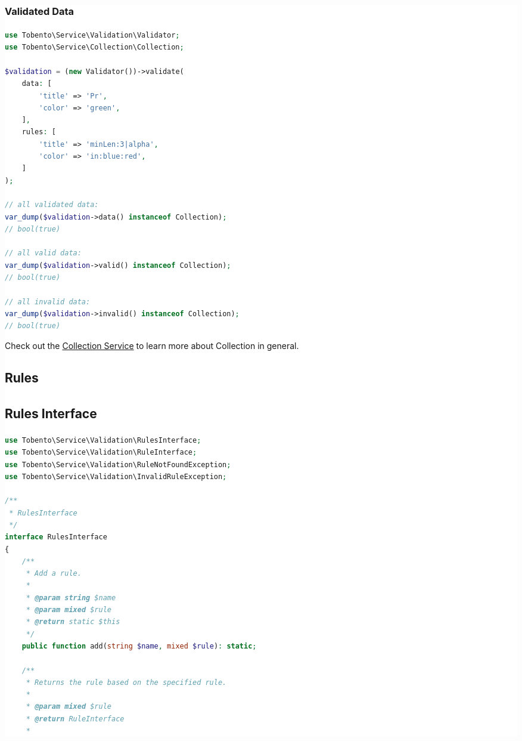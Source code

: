 ### Validated Data

```php
use Tobento\Service\Validation\Validator;
use Tobento\Service\Collection\Collection;

$validation = (new Validator())->validate(
    data: [
        'title' => 'Pr',
        'color' => 'green',
    ],
    rules: [
        'title' => 'minLen:3|alpha',
        'color' => 'in:blue:red',        
    ]
);

// all validated data:
var_dump($validation->data() instanceof Collection);
// bool(true)

// all valid data:
var_dump($validation->valid() instanceof Collection);
// bool(true)

// all invalid data:
var_dump($validation->invalid() instanceof Collection);
// bool(true)
```

Check out the [Collection Service](https://github.com/tobento-ch/service-collection#collection) to learn more about Collection in general.

## Rules

## Rules Interface

```php
use Tobento\Service\Validation\RulesInterface;
use Tobento\Service\Validation\RuleInterface;
use Tobento\Service\Validation\RuleNotFoundException;
use Tobento\Service\Validation\InvalidRuleException;

/**
 * RulesInterface
 */
interface RulesInterface
{
    /**
     * Add a rule.
     *
     * @param string $name
     * @param mixed $rule
     * @return static $this
     */
    public function add(string $name, mixed $rule): static;

    /**
     * Returns the rule based on the specified rule.
     *
     * @param mixed $rule
     * @return RuleInterface
     *
```